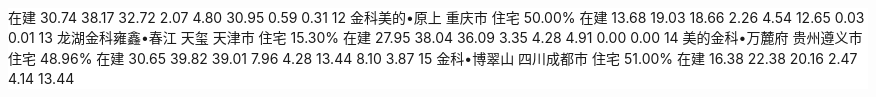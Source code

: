 在建
30.74
38.17
32.72
2.07
4.80
30.95
0.59
0.31
12
金科美的•原上
重庆市
住宅
50.00%
在建
13.68
19.03
18.66
2.26
4.54
12.65
0.03
0.01
13
龙湖金科雍鑫•春江
天玺
天津市
住宅
15.30%
在建
27.95
38.04
36.09
3.35
4.28
4.91
0.00
0.00
14
美的金科•万麓府
贵州遵义市
住宅
48.96%
在建
30.65
39.82
39.01
7.96
4.28
13.44
8.10
3.87
15
金科•博翠山
四川成都市
住宅
51.00%
在建
16.38
22.38
20.16
2.47
4.14
13.44